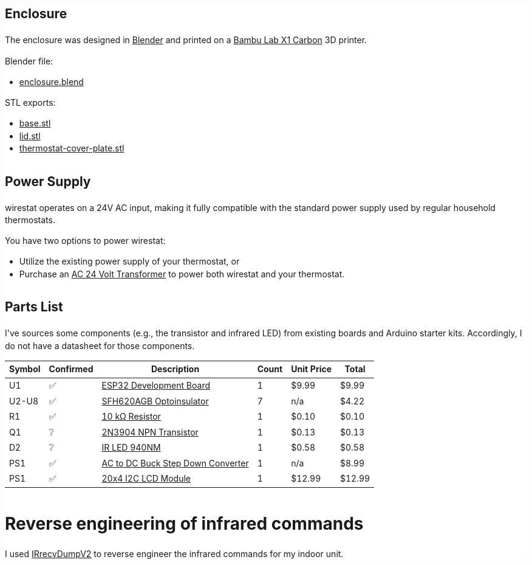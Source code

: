 ## Enclosure

The enclosure was designed in [Blender](https://www.blender.org) and printed on a
[Bambu Lab X1 Carbon](https://bambulab.com/en-us/x1) 3D printer.

Blender file:
- [enclosure.blend](enclosure/enclosure.blend)

STL exports:
- [base.stl](enclosure/base.stl)
- [lid.stl](enclosure/lid.stl)
- [thermostat-cover-plate.stl](enclosure/thermostat-cover-plate.stl)

## Power Supply

wirestat operates on a 24V AC input, making it fully compatible with the standard power supply used by regular household
thermostats.

You have two options to power wirestat:

- Utilize the existing power supply of your thermostat, or
- Purchase an [AC 24 Volt Transformer](https://www.amazon.com/dp/B07DJ7RHS5) to power both wirestat and your thermostat.

## Parts List

I've sources some components (e.g., the transistor and infrared LED) from existing boards and Arduino starter kits. 
Accordingly, I do not have a datasheet for those components.  

| Symbol | Confirmed          | Description                                                                                                                | Count | Unit Price | Total  |
|--------|--------------------|----------------------------------------------------------------------------------------------------------------------------|-------|------------|--------|
| U1     | :white_check_mark: | [ESP32 Development Board](https://www.amazon.com/gp/product/B0718T232Z)                                                    | 1                                                                                                                          | $9.99      | $9.99  |
| U2-U8  | :white_check_mark: | [SFH620AGB Optoinsulator](https://www.digikey.com/en/products/detail/vishay-semiconductor-opto-division/SFH620AGB/4074947) | 7                                                                        | n/a        | $4.22  |
| R1     | :white_check_mark: | [10 kΩ Resistor](https://www.digikey.com/en/products/detail/yageo/MF0207FRE52-10K/9124672)                                 | 1                                                                                                                          | $0.10      | $0.10  |
| Q1     | :grey_question:    | [2N3904 NPN Transistor](https://www.digikey.com/en/products/detail/diotec-semiconductor/2N3904/13164701)                   | 1                                                                                                                          | $0.13      | $0.13  |
| D2     | :grey_question:    | [IR LED 940NM](https://www.digikey.com/en/products/detail/lumex-opto-components-inc/OED-EL-1L2/270797)                     | 1                                                                                                                          | $0.58      | $0.58  |
| PS1    | :white_check_mark: | [AC to DC Buck Step Down Converter](https://www.amazon.com/dp/B0983GW7YJ)                                                  | 1                                                                                                                          | n/a        | $8.99  |
| PS1    | :white_check_mark: | [20x4 I2C LCD Module](https://www.amazon.com/dp/B01GPUMP9C)                                                                | 1                                                                                                                          | $12.99     | $12.99 |

# Reverse engineering of infrared commands

I used [IRrecvDumpV2](https://github.com/crankyoldgit/IRremoteESP8266/blob/master/examples/IRrecvDumpV2/IRrecvDumpV2.ino)
to reverse engineer the infrared commands for my indoor unit.
